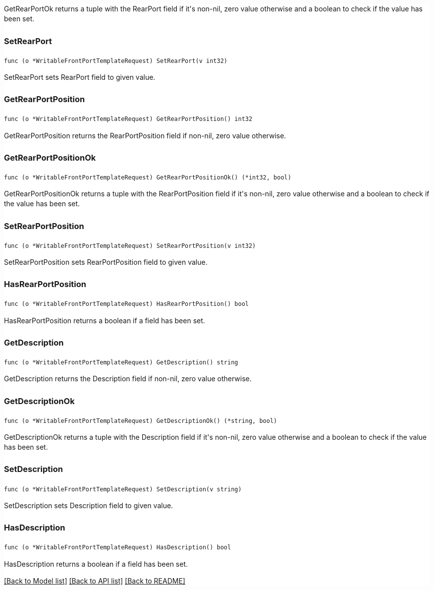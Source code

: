 GetRearPortOk returns a tuple with the RearPort field if it's non-nil, zero value otherwise
and a boolean to check if the value has been set.

### SetRearPort

`func (o *WritableFrontPortTemplateRequest) SetRearPort(v int32)`

SetRearPort sets RearPort field to given value.


### GetRearPortPosition

`func (o *WritableFrontPortTemplateRequest) GetRearPortPosition() int32`

GetRearPortPosition returns the RearPortPosition field if non-nil, zero value otherwise.

### GetRearPortPositionOk

`func (o *WritableFrontPortTemplateRequest) GetRearPortPositionOk() (*int32, bool)`

GetRearPortPositionOk returns a tuple with the RearPortPosition field if it's non-nil, zero value otherwise
and a boolean to check if the value has been set.

### SetRearPortPosition

`func (o *WritableFrontPortTemplateRequest) SetRearPortPosition(v int32)`

SetRearPortPosition sets RearPortPosition field to given value.

### HasRearPortPosition

`func (o *WritableFrontPortTemplateRequest) HasRearPortPosition() bool`

HasRearPortPosition returns a boolean if a field has been set.

### GetDescription

`func (o *WritableFrontPortTemplateRequest) GetDescription() string`

GetDescription returns the Description field if non-nil, zero value otherwise.

### GetDescriptionOk

`func (o *WritableFrontPortTemplateRequest) GetDescriptionOk() (*string, bool)`

GetDescriptionOk returns a tuple with the Description field if it's non-nil, zero value otherwise
and a boolean to check if the value has been set.

### SetDescription

`func (o *WritableFrontPortTemplateRequest) SetDescription(v string)`

SetDescription sets Description field to given value.

### HasDescription

`func (o *WritableFrontPortTemplateRequest) HasDescription() bool`

HasDescription returns a boolean if a field has been set.


[[Back to Model list]](../README.md#documentation-for-models) [[Back to API list]](../README.md#documentation-for-api-endpoints) [[Back to README]](../README.md)


